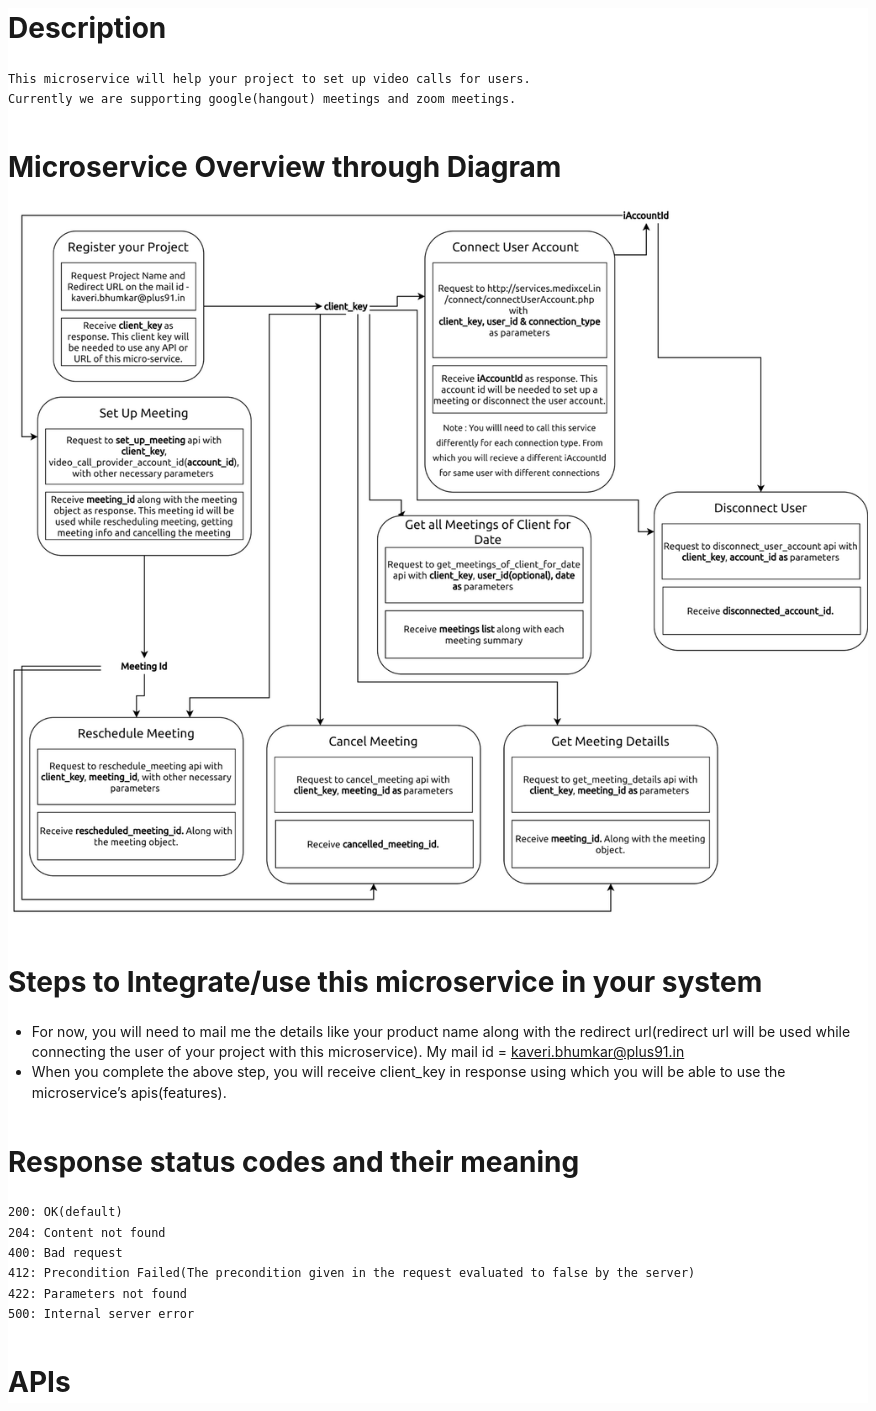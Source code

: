 # Description
    This microservice will help your project to set up video calls for users. 
    Currently we are supporting google(hangout) meetings and zoom meetings. 
# Microservice Overview through Diagram

![Screenshot](images/image1.png)
# Steps to Integrate/use this microservice in your system
* For now, you will need to mail me the details like your product name along with the redirect url(redirect url will be used while connecting the user of your project with this microservice). My mail id = kaveri.bhumkar@plus91.in
* When you complete the above step, you will receive client_key in response using which you will be able to use the microservice’s apis(features).
# Response status codes and their meaning
    200: OK(default)
    204: Content not found
    400: Bad request
    412: Precondition Failed(The precondition given in the request evaluated to false by the server)
    422: Parameters not found 
    500: Internal server error
# APIs
